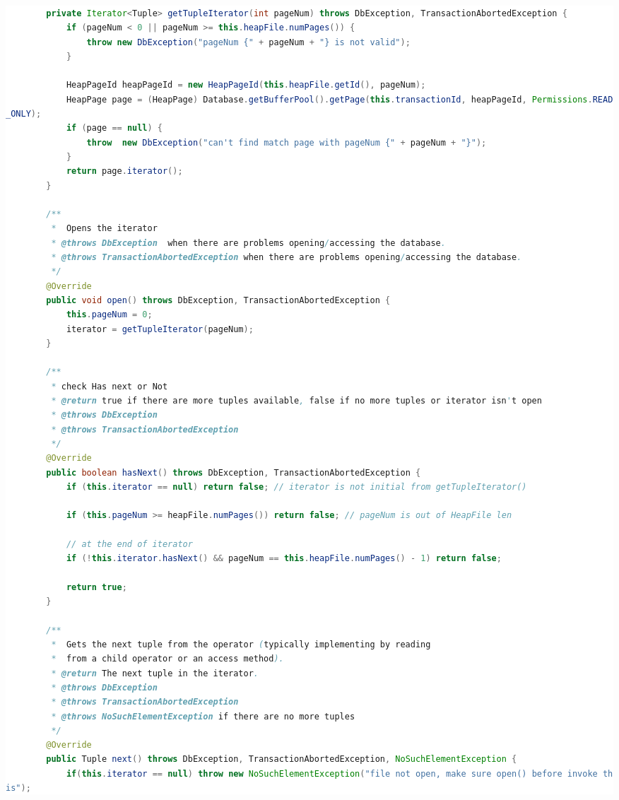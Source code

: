 ```java
        private Iterator<Tuple> getTupleIterator(int pageNum) throws DbException, TransactionAbortedException {
            if (pageNum < 0 || pageNum >= this.heapFile.numPages()) {
                throw new DbException("pageNum {" + pageNum + "} is not valid");
            }

            HeapPageId heapPageId = new HeapPageId(this.heapFile.getId(), pageNum);
            HeapPage page = (HeapPage) Database.getBufferPool().getPage(this.transactionId, heapPageId, Permissions.READ_ONLY);
            if (page == null) {
                throw  new DbException("can't find match page with pageNum {" + pageNum + "}");
            }
            return page.iterator();
        }

        /**
         *  Opens the iterator
         * @throws DbException  when there are problems opening/accessing the database.
         * @throws TransactionAbortedException when there are problems opening/accessing the database.
         */
        @Override
        public void open() throws DbException, TransactionAbortedException {
            this.pageNum = 0;
            iterator = getTupleIterator(pageNum);
        }

        /**
         * check Has next or Not
         * @return true if there are more tuples available, false if no more tuples or iterator isn't open
         * @throws DbException
         * @throws TransactionAbortedException
         */
        @Override
        public boolean hasNext() throws DbException, TransactionAbortedException {
            if (this.iterator == null) return false; // iterator is not initial from getTupleIterator()

            if (this.pageNum >= heapFile.numPages()) return false; // pageNum is out of HeapFile len

            // at the end of iterator
            if (!this.iterator.hasNext() && pageNum == this.heapFile.numPages() - 1) return false;

            return true;
        }

        /**
         *  Gets the next tuple from the operator (typically implementing by reading
         *  from a child operator or an access method).
         * @return The next tuple in the iterator.
         * @throws DbException
         * @throws TransactionAbortedException
         * @throws NoSuchElementException if there are no more tuples
         */
        @Override
        public Tuple next() throws DbException, TransactionAbortedException, NoSuchElementException {
            if(this.iterator == null) throw new NoSuchElementException("file not open, make sure open() before invoke this");

```